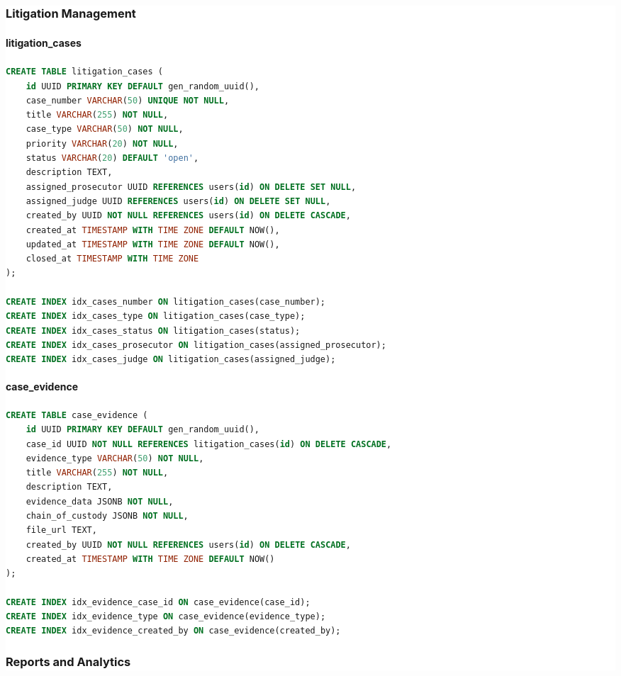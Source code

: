 ```sql
```

### Litigation Management

#### litigation_cases

```sql
CREATE TABLE litigation_cases (
    id UUID PRIMARY KEY DEFAULT gen_random_uuid(),
    case_number VARCHAR(50) UNIQUE NOT NULL,
    title VARCHAR(255) NOT NULL,
    case_type VARCHAR(50) NOT NULL,
    priority VARCHAR(20) NOT NULL,
    status VARCHAR(20) DEFAULT 'open',
    description TEXT,
    assigned_prosecutor UUID REFERENCES users(id) ON DELETE SET NULL,
    assigned_judge UUID REFERENCES users(id) ON DELETE SET NULL,
    created_by UUID NOT NULL REFERENCES users(id) ON DELETE CASCADE,
    created_at TIMESTAMP WITH TIME ZONE DEFAULT NOW(),
    updated_at TIMESTAMP WITH TIME ZONE DEFAULT NOW(),
    closed_at TIMESTAMP WITH TIME ZONE
);

CREATE INDEX idx_cases_number ON litigation_cases(case_number);
CREATE INDEX idx_cases_type ON litigation_cases(case_type);
CREATE INDEX idx_cases_status ON litigation_cases(status);
CREATE INDEX idx_cases_prosecutor ON litigation_cases(assigned_prosecutor);
CREATE INDEX idx_cases_judge ON litigation_cases(assigned_judge);
```

#### case_evidence

```sql
CREATE TABLE case_evidence (
    id UUID PRIMARY KEY DEFAULT gen_random_uuid(),
    case_id UUID NOT NULL REFERENCES litigation_cases(id) ON DELETE CASCADE,
    evidence_type VARCHAR(50) NOT NULL,
    title VARCHAR(255) NOT NULL,
    description TEXT,
    evidence_data JSONB NOT NULL,
    chain_of_custody JSONB NOT NULL,
    file_url TEXT,
    created_by UUID NOT NULL REFERENCES users(id) ON DELETE CASCADE,
    created_at TIMESTAMP WITH TIME ZONE DEFAULT NOW()
);

CREATE INDEX idx_evidence_case_id ON case_evidence(case_id);
CREATE INDEX idx_evidence_type ON case_evidence(evidence_type);
CREATE INDEX idx_evidence_created_by ON case_evidence(created_by);
```

### Reports and Analytics

